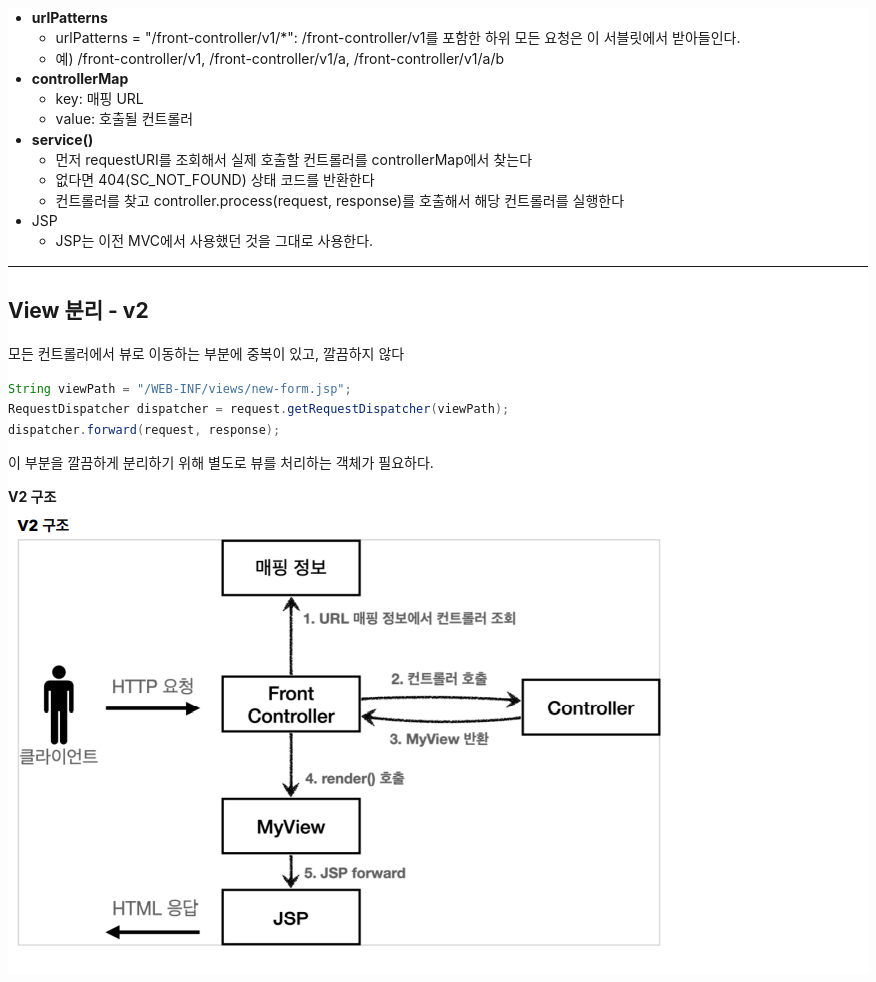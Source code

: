 - **urlPatterns**
    - urlPatterns = "/front-controller/v1/\*": /front-controller/v1를 포함한 하위 모든 요청은 이 서블릿에서 받아들인다.
    - 예) /front-controller/v1, /front-controller/v1/a, /front-controller/v1/a/b
- **controllerMap**
    - key: 매핑 URL
    - value: 호출될 컨트롤러
- **service()**
    - 먼저 requestURI를 조회해서 실제 호출할 컨트롤러를 controllerMap에서 찾는다
    - 없다면 404(SC_NOT_FOUND) 상태 코드를 반환한다
    - 컨트롤러를 찾고 controller.process(request, response)를 호출해서 해당 컨트롤러를 실행한다
- JSP
    - JSP는 이전 MVC에서 사용했던 것을 그대로 사용한다.

---

## View 분리 - v2

모든 컨트롤러에서 뷰로 이동하는 부분에 중복이 있고, 깔끔하지 않다

```java
String viewPath = "/WEB-INF/views/new-form.jsp";
RequestDispatcher dispatcher = request.getRequestDispatcher(viewPath);
dispatcher.forward(request, response);
```

이 부분을 깔끔하게 분리하기 위해 별도로 뷰를 처리하는 객체가 필요하다.

**V2 구조**  
![](img/servlet_jsp_mvc_09.PNG)
